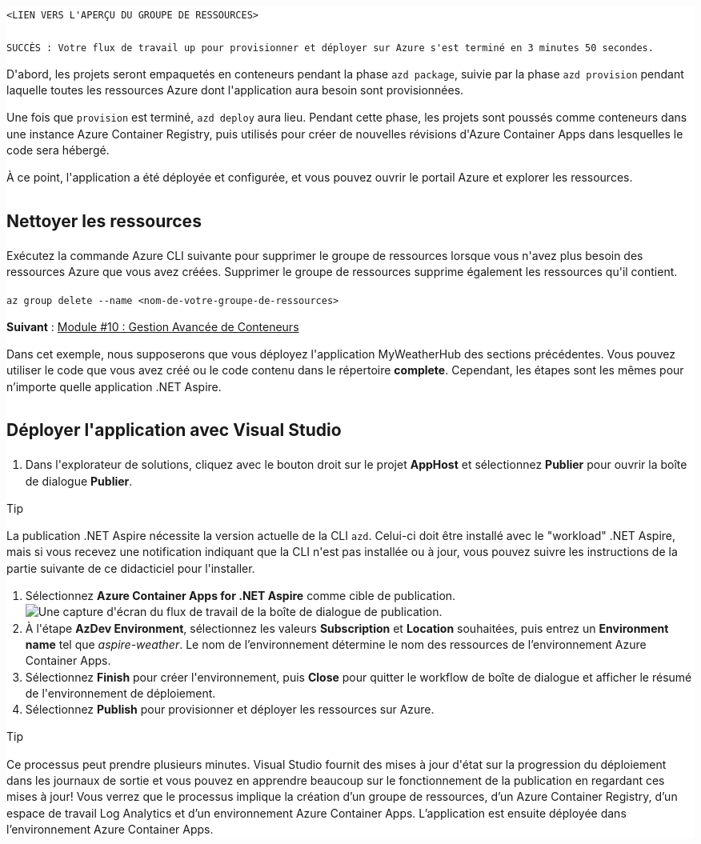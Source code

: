 ```console
<LIEN VERS L'APERÇU DU GROUPE DE RESSOURCES>

SUCCÈS : Votre flux de travail up pour provisionner et déployer sur Azure s'est terminé en 3 minutes 50 secondes.
```

D'abord, les projets seront empaquetés en conteneurs pendant la phase `azd package`, suivie par la phase `azd provision` pendant laquelle toutes les ressources Azure dont l'application aura besoin sont provisionnées.

Une fois que `provision` est terminé, `azd deploy` aura lieu. Pendant cette phase, les projets sont poussés comme conteneurs dans une instance Azure Container Registry, puis utilisés pour créer de nouvelles révisions d'Azure Container Apps dans lesquelles le code sera hébergé.

À ce point, l'application a été déployée et configurée, et vous pouvez ouvrir le portail Azure et explorer les ressources.

## Nettoyer les ressources

Exécutez la commande Azure CLI suivante pour supprimer le groupe de ressources lorsque vous n'avez plus besoin des ressources Azure que vous avez créées. Supprimer le groupe de ressources supprime également les ressources qu'il contient.

```console
az group delete --name <nom-de-votre-groupe-de-ressources>
```

**Suivant** : [Module #10 : Gestion Avancée de Conteneurs](10-container-management.md)

Dans cet exemple, nous supposerons que vous déployez l'application MyWeatherHub des sections précédentes. Vous pouvez utiliser le code que vous avez créé ou le code contenu dans le répertoire **complete**. Cependant, les étapes sont les mêmes pour n’importe quelle application .NET Aspire.

## Déployer l'application avec Visual Studio

1. Dans l'explorateur de solutions, cliquez avec le bouton droit sur le projet **AppHost** et sélectionnez **Publier** pour ouvrir la boîte de dialogue **Publier**.

 > [!TIP]
 > La publication .NET Aspire nécessite la version actuelle de la CLI `azd`. Celui-ci doit être installé avec le "workload" .NET Aspire, mais si vous recevez une notification indiquant que la CLI n'est pas installée ou à jour, vous pouvez suivre les instructions de la partie suivante de ce didacticiel pour l'installer.

1. Sélectionnez **Azure Container Apps for .NET Aspire** comme cible de publication.
 ![Une capture d'écran du flux de travail de la boîte de dialogue de publication.](./../../media/vs-deploy.png)
1. À l'étape **AzDev Environment**, sélectionnez les valeurs **Subscription** et **Location** souhaitées, puis entrez un **Environment name** tel que _aspire-weather_. Le nom de l’environnement détermine le nom des ressources de l’environnement Azure Container Apps.
1. Sélectionnez **Finish** pour créer l'environnement, puis **Close** pour quitter le workflow de boîte de dialogue et afficher le résumé de l'environnement de déploiement.
1. Sélectionnez **Publish** pour provisionner et déployer les ressources sur Azure.

 > [!TIP]
 > Ce processus peut prendre plusieurs minutes. Visual Studio fournit des mises à jour d'état sur la progression du déploiement dans les journaux de sortie et vous pouvez en apprendre beaucoup sur le fonctionnement de la publication en regardant ces mises à jour! Vous verrez que le processus implique la création d’un groupe de ressources, d’un Azure Container Registry, d’un espace de travail Log Analytics et d’un environnement Azure Container Apps. L’application est ensuite déployée dans l’environnement Azure Container Apps.
